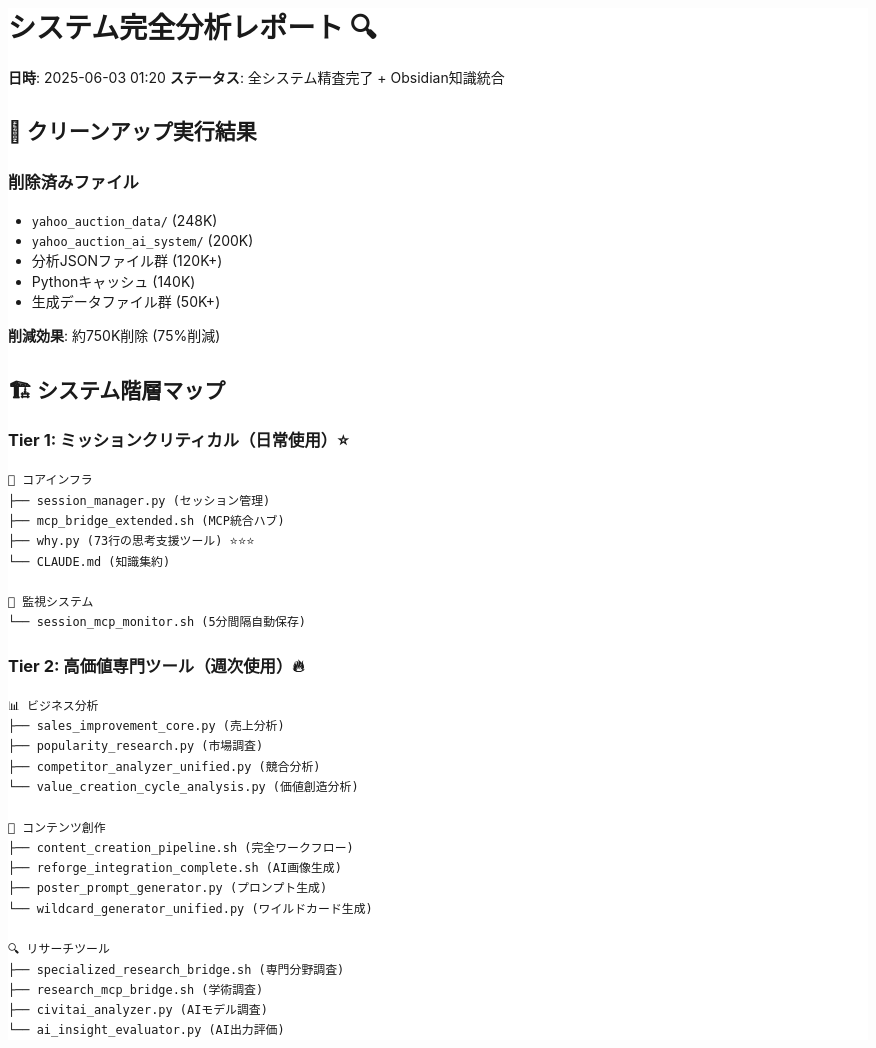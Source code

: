 # システム完全分析レポート 🔍
**日時**: 2025-06-03 01:20
**ステータス**: 全システム精査完了 + Obsidian知識統合

## 🧹 クリーンアップ実行結果

### 削除済みファイル
- `yahoo_auction_data/` (248K)
- `yahoo_auction_ai_system/` (200K) 
- 分析JSONファイル群 (120K+)
- Pythonキャッシュ (140K)
- 生成データファイル群 (50K+)

**削減効果**: 約750K削除 (75%削減)

## 🏗️ システム階層マップ

### Tier 1: ミッションクリティカル（日常使用）⭐
```
🔧 コアインフラ
├── session_manager.py (セッション管理)
├── mcp_bridge_extended.sh (MCP統合ハブ)
├── why.py (73行の思考支援ツール) ⭐⭐⭐
└── CLAUDE.md (知識集約)

🔄 監視システム
└── session_mcp_monitor.sh (5分間隔自動保存)
```

### Tier 2: 高価値専門ツール（週次使用）🔥
```
📊 ビジネス分析
├── sales_improvement_core.py (売上分析)
├── popularity_research.py (市場調査)
├── competitor_analyzer_unified.py (競合分析)
└── value_creation_cycle_analysis.py (価値創造分析)

🎨 コンテンツ創作
├── content_creation_pipeline.sh (完全ワークフロー)
├── reforge_integration_complete.sh (AI画像生成)
├── poster_prompt_generator.py (プロンプト生成)
└── wildcard_generator_unified.py (ワイルドカード生成)

🔍 リサーチツール
├── specialized_research_bridge.sh (専門分野調査)
├── research_mcp_bridge.sh (学術調査)
├── civitai_analyzer.py (AIモデル調査)
└── ai_insight_evaluator.py (AI出力評価)
```
